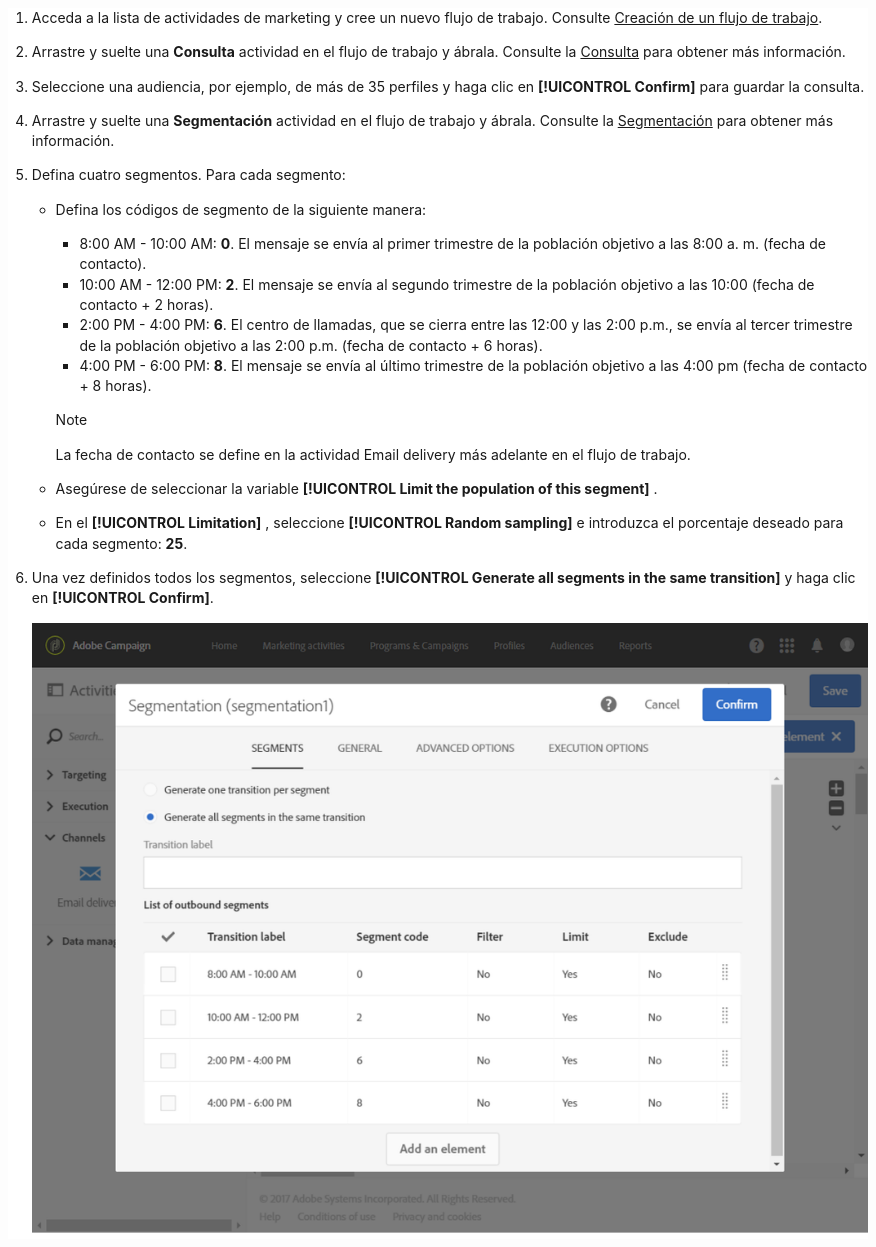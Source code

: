 1. Acceda a la lista de actividades de marketing y cree un nuevo flujo de trabajo. Consulte [Creación de un flujo de trabajo](../../automating/using/building-a-workflow.md#creating-a-workflow).
1. Arrastre y suelte una **Consulta** actividad en el flujo de trabajo y ábrala. Consulte la [Consulta](../../automating/using/query.md) para obtener más información.
1. Seleccione una audiencia, por ejemplo, de más de 35 perfiles y haga clic en **[!UICONTROL Confirm]** para guardar la consulta.
1. Arrastre y suelte una **Segmentación** actividad en el flujo de trabajo y ábrala. Consulte la [Segmentación](../../automating/using/segmentation.md) para obtener más información.
1. Defina cuatro segmentos. Para cada segmento:

   * Defina los códigos de segmento de la siguiente manera:

      * 8:00 AM - 10:00 AM: **0**. El mensaje se envía al primer trimestre de la población objetivo a las 8:00 a. m. (fecha de contacto).
      * 10:00 AM - 12:00 PM: **2**. El mensaje se envía al segundo trimestre de la población objetivo a las 10:00 (fecha de contacto + 2 horas).
      * 2:00 PM - 4:00 PM: **6**. El centro de llamadas, que se cierra entre las 12:00 y las 2:00 p.m., se envía al tercer trimestre de la población objetivo a las 2:00 p.m. (fecha de contacto + 6 horas).
      * 4:00 PM - 6:00 PM: **8**. El mensaje se envía al último trimestre de la población objetivo a las 4:00 pm (fecha de contacto + 8 horas).

      >[!NOTE]
      >
      >La fecha de contacto se define en la actividad Email delivery más adelante en el flujo de trabajo.

   * Asegúrese de seleccionar la variable **[!UICONTROL Limit the population of this segment]** .
   * En el **[!UICONTROL Limitation]** , seleccione **[!UICONTROL Random sampling]** e introduzca el porcentaje deseado para cada segmento: **25**.


1. Una vez definidos todos los segmentos, seleccione **[!UICONTROL Generate all segments in the same transition]** y haga clic en **[!UICONTROL Confirm]**.

   ![](assets/send-time_opt_segment.png)
